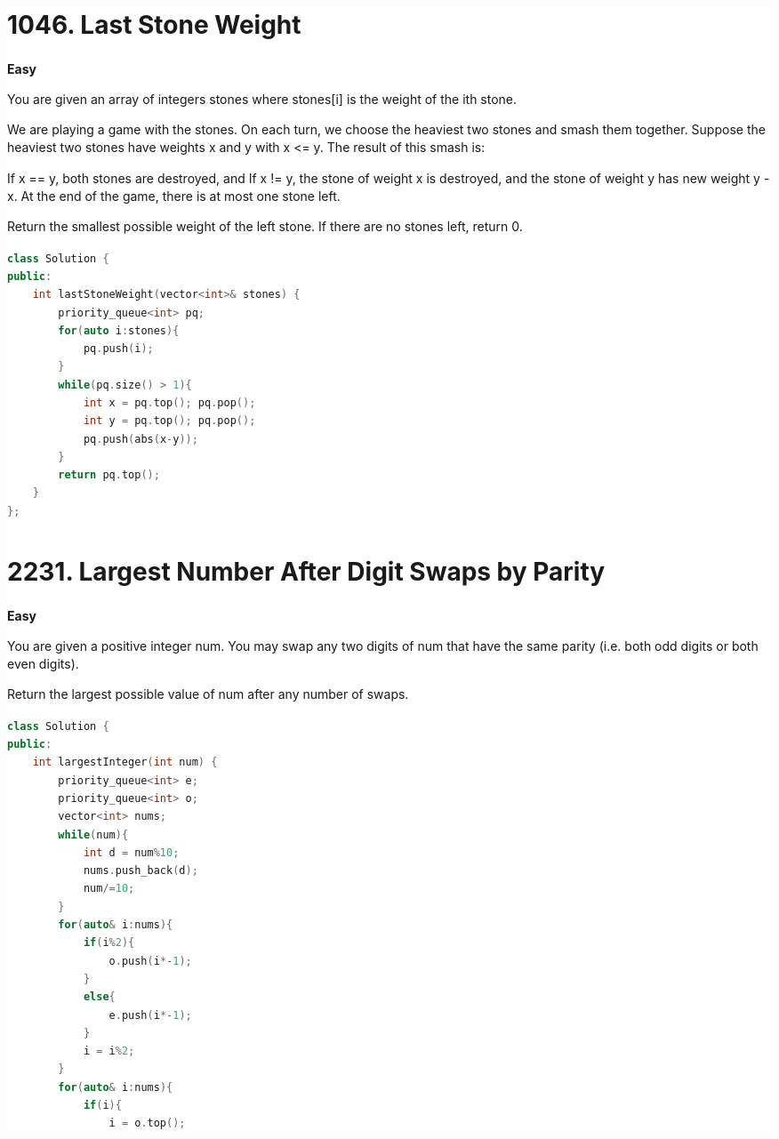 # 1046. Last Stone Weight
**Easy**

You are given an array of integers stones where stones[i] is the weight of the ith stone.

We are playing a game with the stones. On each turn, we choose the heaviest two stones and smash them together. Suppose the heaviest two stones have weights x and y with x <= y. The result of this smash is:

If x == y, both stones are destroyed, and
If x != y, the stone of weight x is destroyed, and the stone of weight y has new weight y - x.
At the end of the game, there is at most one stone left.

Return the smallest possible weight of the left stone. If there are no stones left, return 0.

```c++
class Solution {
public:
    int lastStoneWeight(vector<int>& stones) {
        priority_queue<int> pq;
        for(auto i:stones){
            pq.push(i);
        }
        while(pq.size() > 1){
            int x = pq.top(); pq.pop();
            int y = pq.top(); pq.pop();
            pq.push(abs(x-y));
        }
        return pq.top();
    }
};
```

# 2231. Largest Number After Digit Swaps by Parity
**Easy**

You are given a positive integer num. You may swap any two digits of num that have the same parity (i.e. both odd digits or both even digits).

Return the largest possible value of num after any number of swaps.

```c++
class Solution {
public:
    int largestInteger(int num) {
        priority_queue<int> e;
        priority_queue<int> o;
        vector<int> nums;
        while(num){
            int d = num%10;
            nums.push_back(d);
            num/=10;
        }
        for(auto& i:nums){
            if(i%2){
                o.push(i*-1);
            }
            else{
                e.push(i*-1);
            }
            i = i%2;
        }
        for(auto& i:nums){
            if(i){
                i = o.top();
```